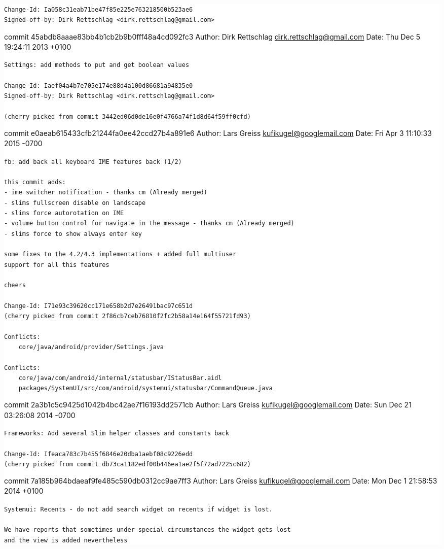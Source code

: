     Change-Id: Ia058c31eab71be47f85e225e763218500b523ae6
    Signed-off-by: Dirk Rettschlag <dirk.rettschlag@gmail.com>

commit 45abdb8aaae83bb4b1cb2b9b0fff48a4cd092fc3
Author: Dirk Rettschlag <dirk.rettschlag@gmail.com>
Date:   Thu Dec 5 19:24:11 2013 +0100

    Settings: add methods to put and get boolean values
    
    Change-Id: Iaef04a4b7e705e174e88d4a100d86681a94835e0
    Signed-off-by: Dirk Rettschlag <dirk.rettschlag@gmail.com>
    
    (cherry picked from commit 3442ed06d0de16e0f4766a74f1d8d64f59ff0cfd)

commit e0aeab615433cfb21244fa0ee42ccd27b4a891e6
Author: Lars Greiss <kufikugel@googlemail.com>
Date:   Fri Apr 3 11:10:33 2015 -0700

    fb: add back all keyboard IME features back (1/2)
    
    this commit adds:
    - ime switcher notification - thanks cm (Already merged)
    - slims fullscreen disable on landscape
    - slims force autorotation on IME
    - volume button control for navigate in the message - thanks cm (Already merged)
    - slims force to show always enter key
    
    some fixes to the 4.2/4.3 implementations + added full multiuser
    support for all this features
    
    cheers
    
    Change-Id: I71e93c39620cc171e658b2d7e26491bac97c651d
    (cherry picked from commit 2f86cb7ceb76810f2fc2b58a14e164f55721fd93)
    
    Conflicts:
    	core/java/android/provider/Settings.java
    
    Conflicts:
    	core/java/com/android/internal/statusbar/IStatusBar.aidl
    	packages/SystemUI/src/com/android/systemui/statusbar/CommandQueue.java

commit 2a3b1c5c9425d1042b4bc42ae7f16193dd2571cb
Author: Lars Greiss <kufikugel@googlemail.com>
Date:   Sun Dec 21 03:26:08 2014 -0700

    Frameworks: Add several Slim helper classes and constants back
    
    Change-Id: Ifeaca783c7b455f6846e20dba1aebf08c9226edd
    (cherry picked from commit db73ca1182edf00b446ea1ae2f5f72ad7225c682)

commit 7a185b964bdaeaf9fe485c590db0312cc9ae7ff3
Author: Lars Greiss <kufikugel@googlemail.com>
Date:   Mon Dec 1 21:58:53 2014 +0100

    Systemui: Recents - do not add search widget on recents if widget is lost.
    
    We have reports that sometimes under special circumstances the widget gets lost
    and the view is added nevertheless
    